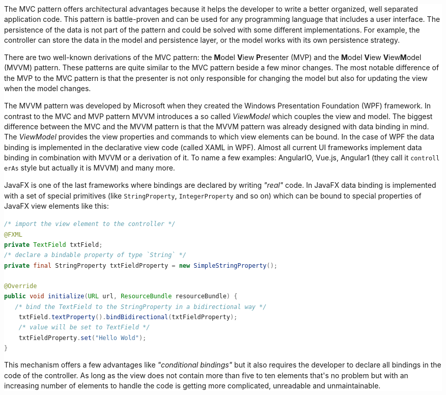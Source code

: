 The MVC pattern offers architectural advantages because it helps the developer to write a better organized, well separated application code.
This pattern is battle-proven and can be used for any programming language that includes a user interface.
The persistence of the data is not part of the pattern and could be solved with some different implementations.
For example, the controller can store the data in the model and persistence layer, or the model works with its own persistence strategy.

There are two well-known derivations of the MVC pattern: the **M**odel **V**iew **P**resenter (MVP) and the **M**odel **V**iew **V**iew**M**odel (MVVM) pattern.
These patterns are quite similar to the MVC pattern beside a few minor changes.
The most notable difference of the MVP to the MVC pattern is that the presenter is not only responsible for changing the model but also for updating the view when the model changes.

The MVVM pattern was developed by Microsoft when they created the Windows Presentation Foundation (WPF) framework.
In contrast to the MVC and MVP pattern MVVM introduces a so called _ViewModel_ which couples the view and model.
The biggest difference between the MVC and the MVVM pattern is that the MVVM pattern was already designed with data binding in mind.
The _ViewModel_ provides the view properties and commands to which view elements can be bound.
In the case of WPF the data binding is implemented in the declarative view code (called XAML in WPF).
Almost all current UI frameworks implement data binding in combination with MVVM or a derivation of it.
To name a few examples: AngularIO, Vue.js, Angular1 (they call it `controllerAs` style but actually it is MVVM) and many more.

JavaFX is one of the last frameworks where bindings are declared by writing _"real"_ code.
In JavaFX data binding is implemented with a set of special primitives (like `StringProperty`, `IntegerProperty` and so on) which can be bound to special properties of JavaFX view elements like this:

```java
/* import the view element to the controller */
@FXML
private TextField txtField;
/* declare a bindable property of type `String` */
private final StringProperty txtFieldProperty = new SimpleStringProperty();

@Override
public void initialize(URL url, ResourceBundle resourceBundle) {
   /* bind the TextField to the StringProperty in a bidirectional way */
    txtField.textProperty().bindBidirectional(txtFieldProperty);
    /* value will be set to TextField */
    txtFieldProperty.set("Hello Wold");
}
```

This mechanism offers a few advantages like _"conditional bindings"_ but it also requires the developer to declare all bindings in the code of the controller.
As long as the view does not contain more than five to ten elements that's no problem but with an increasing number of elements to handle the code is getting more complicated, unreadable and unmaintainable.
